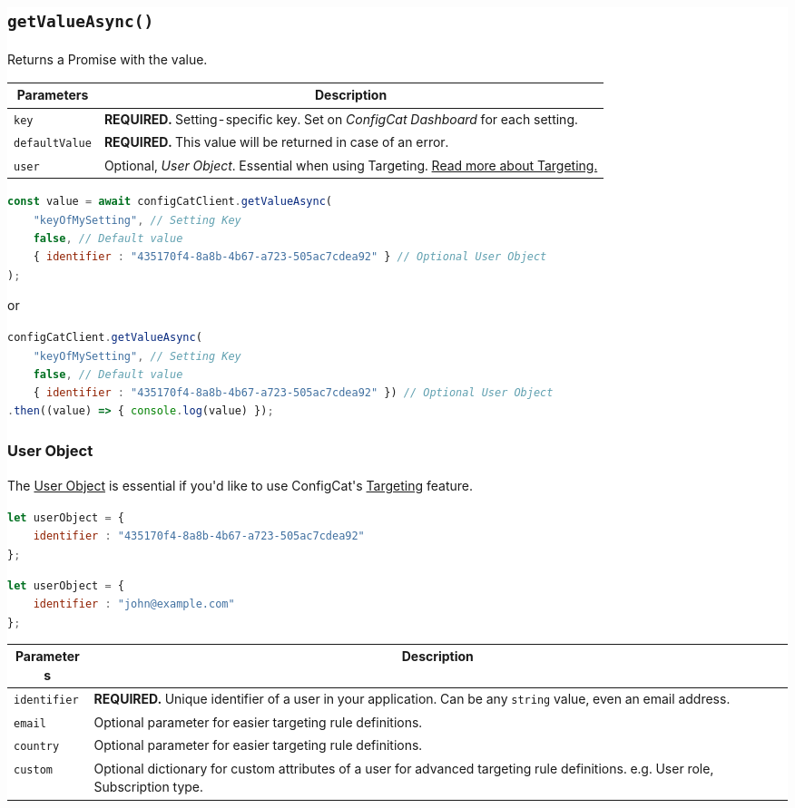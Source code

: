 ## `getValueAsync()`

Returns a Promise with the value.

| Parameters     | Description                                                                                                  |
| -------------- | ------------------------------------------------------------------------------------------------------------ |
| `key`          | **REQUIRED.** Setting-specific key. Set on *ConfigCat Dashboard* for each setting.                           |
| `defaultValue` | **REQUIRED.** This value will be returned in case of an error.                                               |
| `user`         | Optional, *User Object*. Essential when using Targeting. [Read more about Targeting.](advanced/targeting.md) |

```js
const value = await configCatClient.getValueAsync(
    "keyOfMySetting", // Setting Key
    false, // Default value
    { identifier : "435170f4-8a8b-4b67-a723-505ac7cdea92" } // Optional User Object
);
```

or

```js
configCatClient.getValueAsync(
    "keyOfMySetting", // Setting Key
    false, // Default value
    { identifier : "435170f4-8a8b-4b67-a723-505ac7cdea92" }) // Optional User Object
.then((value) => { console.log(value) });
```

### User Object

The [User Object](../advanced/user-object.md) is essential if you'd like to use ConfigCat's [Targeting](advanced/targeting.md) feature.

``` javascript
let userObject = {
    identifier : "435170f4-8a8b-4b67-a723-505ac7cdea92"
};
```

``` javascript
let userObject = {
    identifier : "john@example.com"
};
```

| Parameters   | Description                                                                                                                     |
| ------------ | ------------------------------------------------------------------------------------------------------------------------------- |
| `identifier` | **REQUIRED.** Unique identifier of a user in your application. Can be any `string` value, even an email address.                |
| `email`      | Optional parameter for easier targeting rule definitions.                                                                       |
| `country`    | Optional parameter for easier targeting rule definitions.                                                                       |
| `custom`     | Optional dictionary for custom attributes of a user for advanced targeting rule definitions. e.g. User role, Subscription type. |
